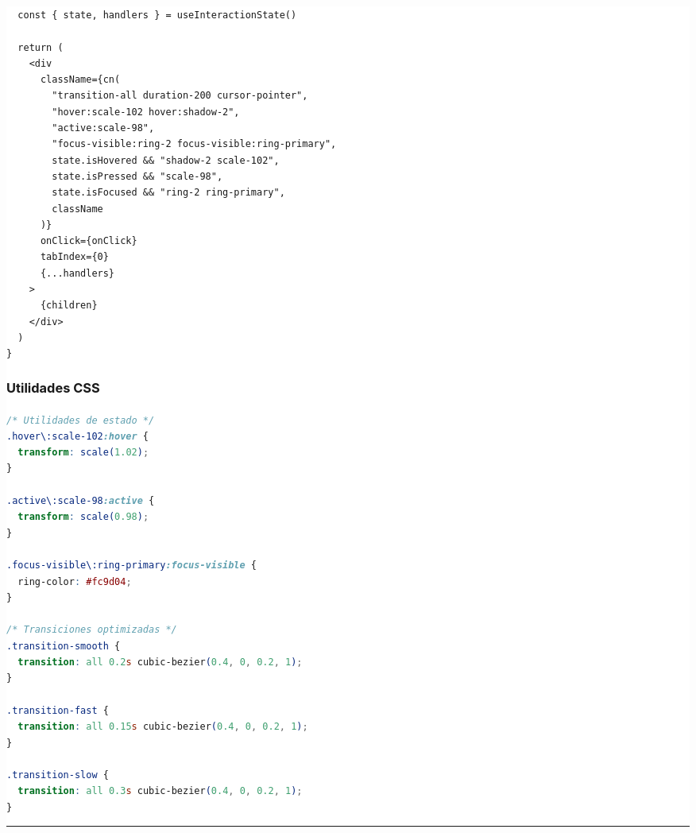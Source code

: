 ```tsx
  const { state, handlers } = useInteractionState()

  return (
    <div
      className={cn(
        "transition-all duration-200 cursor-pointer",
        "hover:scale-102 hover:shadow-2",
        "active:scale-98",
        "focus-visible:ring-2 focus-visible:ring-primary",
        state.isHovered && "shadow-2 scale-102",
        state.isPressed && "scale-98",
        state.isFocused && "ring-2 ring-primary",
        className
      )}
      onClick={onClick}
      tabIndex={0}
      {...handlers}
    >
      {children}
    </div>
  )
}
```

### Utilidades CSS

```css
/* Utilidades de estado */
.hover\:scale-102:hover {
  transform: scale(1.02);
}

.active\:scale-98:active {
  transform: scale(0.98);
}

.focus-visible\:ring-primary:focus-visible {
  ring-color: #fc9d04;
}

/* Transiciones optimizadas */
.transition-smooth {
  transition: all 0.2s cubic-bezier(0.4, 0, 0.2, 1);
}

.transition-fast {
  transition: all 0.15s cubic-bezier(0.4, 0, 0.2, 1);
}

.transition-slow {
  transition: all 0.3s cubic-bezier(0.4, 0, 0.2, 1);
}
```

---